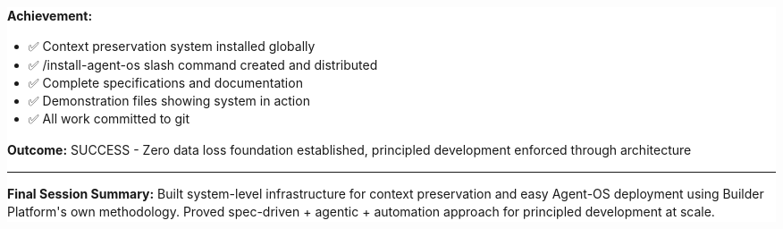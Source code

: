 **Achievement:**
- ✅ Context preservation system installed globally
- ✅ /install-agent-os slash command created and distributed
- ✅ Complete specifications and documentation
- ✅ Demonstration files showing system in action
- ✅ All work committed to git

**Outcome:** SUCCESS - Zero data loss foundation established, principled development enforced through architecture

---

**Final Session Summary:** Built system-level infrastructure for context preservation and easy Agent-OS deployment using Builder Platform's own methodology. Proved spec-driven + agentic + automation approach for principled development at scale.
